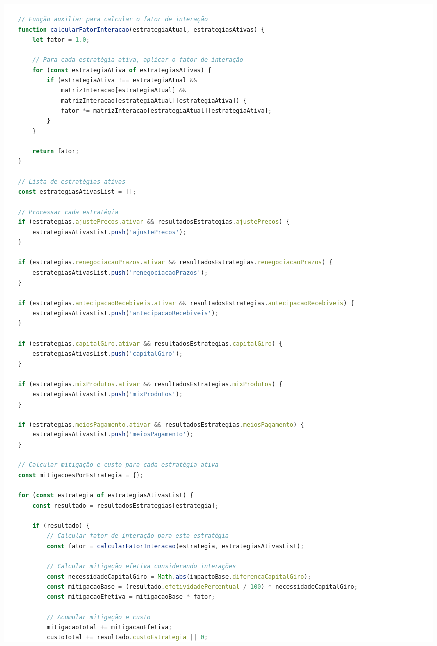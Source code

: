 ```javascript

    // Função auxiliar para calcular o fator de interação
    function calcularFatorInteracao(estrategiaAtual, estrategiasAtivas) {
        let fator = 1.0;

        // Para cada estratégia ativa, aplicar o fator de interação
        for (const estrategiaAtiva of estrategiasAtivas) {
            if (estrategiaAtiva !== estrategiaAtual && 
                matrizInteracao[estrategiaAtual] && 
                matrizInteracao[estrategiaAtual][estrategiaAtiva]) {
                fator *= matrizInteracao[estrategiaAtual][estrategiaAtiva];
            }
        }

        return fator;
    }

    // Lista de estratégias ativas
    const estrategiasAtivasList = [];

    // Processar cada estratégia
    if (estrategias.ajustePrecos.ativar && resultadosEstrategias.ajustePrecos) {
        estrategiasAtivasList.push('ajustePrecos');
    }

    if (estrategias.renegociacaoPrazos.ativar && resultadosEstrategias.renegociacaoPrazos) {
        estrategiasAtivasList.push('renegociacaoPrazos');
    }

    if (estrategias.antecipacaoRecebiveis.ativar && resultadosEstrategias.antecipacaoRecebiveis) {
        estrategiasAtivasList.push('antecipacaoRecebiveis');
    }

    if (estrategias.capitalGiro.ativar && resultadosEstrategias.capitalGiro) {
        estrategiasAtivasList.push('capitalGiro');
    }

    if (estrategias.mixProdutos.ativar && resultadosEstrategias.mixProdutos) {
        estrategiasAtivasList.push('mixProdutos');
    }

    if (estrategias.meiosPagamento.ativar && resultadosEstrategias.meiosPagamento) {
        estrategiasAtivasList.push('meiosPagamento');
    }

    // Calcular mitigação e custo para cada estratégia ativa
    const mitigacoesPorEstrategia = {};

    for (const estrategia of estrategiasAtivasList) {
        const resultado = resultadosEstrategias[estrategia];

        if (resultado) {
            // Calcular fator de interação para esta estratégia
            const fator = calcularFatorInteracao(estrategia, estrategiasAtivasList);

            // Calcular mitigação efetiva considerando interações
            const necessidadeCapitalGiro = Math.abs(impactoBase.diferencaCapitalGiro);
            const mitigacaoBase = (resultado.efetividadePercentual / 100) * necessidadeCapitalGiro;
            const mitigacaoEfetiva = mitigacaoBase * fator;

            // Acumular mitigação e custo
            mitigacaoTotal += mitigacaoEfetiva;
            custoTotal += resultado.custoEstrategia || 0;
```
